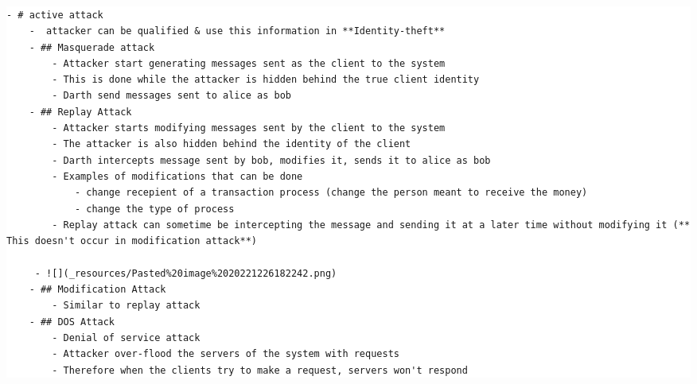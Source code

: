	- # active attack
		-  attacker can be qualified & use this information in **Identity-theft**
		- ## Masquerade attack
			- Attacker start generating messages sent as the client to the system
			- This is done while the attacker is hidden behind the true client identity
			- Darth send messages sent to alice as bob
		- ## Replay Attack
			- Attacker starts modifying messages sent by the client to the system
			- The attacker is also hidden behind the identity of the client
			- Darth intercepts message sent by bob, modifies it, sends it to alice as bob
			- Examples of modifications that can be done
				- change recepient of a transaction process (change the person meant to receive the money)
				- change the type of process
			- Replay attack can sometime be intercepting the message and sending it at a later time without modifying it (**This doesn't occur in modification attack**)
	
		 - ![](_resources/Pasted%20image%2020221226182242.png)
		- ## Modification Attack
			- Similar to replay attack
		- ## DOS Attack
			- Denial of service attack
			- Attacker over-flood the servers of the system with requests
			- Therefore when the clients try to make a request, servers won't respond
